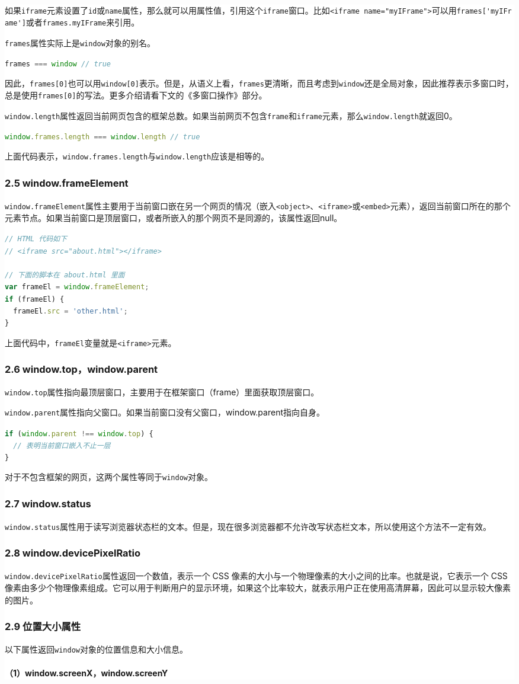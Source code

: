 如果`iframe`元素设置了`id`或`name`属性，那么就可以用属性值，引用这个`iframe`窗口。比如`<iframe name="myIFrame">`可以用`frames['myIFrame']`或者`frames.myIFrame`来引用。

`frames`属性实际上是`window`对象的别名。
```js
frames === window // true
```
因此，`frames[0]`也可以用`window[0]`表示。但是，从语义上看，`frames`更清晰，而且考虑到`window`还是全局对象，因此推荐表示多窗口时，总是使用`frames[0]`的写法。更多介绍请看下文的《多窗口操作》部分。

`window.length`属性返回当前网页包含的框架总数。如果当前网页不包含`frame`和`iframe`元素，那么`window.length`就返回0。
```js
window.frames.length === window.length // true
```
上面代码表示，`window.frames.length`与`window.length`应该是相等的。

### 2.5 window.frameElement
`window.frameElement`属性主要用于当前窗口嵌在另一个网页的情况（嵌入`<object>`、`<iframe>`或`<embed>`元素），返回当前窗口所在的那个元素节点。如果当前窗口是顶层窗口，或者所嵌入的那个网页不是同源的，该属性返回null。
```js
// HTML 代码如下
// <iframe src="about.html"></iframe>

// 下面的脚本在 about.html 里面
var frameEl = window.frameElement;
if (frameEl) {
  frameEl.src = 'other.html';
}
```
上面代码中，`frameEl`变量就是`<iframe>`元素。

### 2.6 window.top，window.parent
`window.top`属性指向最顶层窗口，主要用于在框架窗口（frame）里面获取顶层窗口。

`window.parent`属性指向父窗口。如果当前窗口没有父窗口，window.parent指向自身。
```js
if (window.parent !== window.top) {
  // 表明当前窗口嵌入不止一层
}
```
对于不包含框架的网页，这两个属性等同于`window`对象。

### 2.7 window.status
`window.status`属性用于读写浏览器状态栏的文本。但是，现在很多浏览器都不允许改写状态栏文本，所以使用这个方法不一定有效。

### 2.8 window.devicePixelRatio
`window.devicePixelRatio`属性返回一个数值，表示一个 CSS 像素的大小与一个物理像素的大小之间的比率。也就是说，它表示一个 CSS 像素由多少个物理像素组成。它可以用于判断用户的显示环境，如果这个比率较大，就表示用户正在使用高清屏幕，因此可以显示较大像素的图片。

### 2.9 位置大小属性
以下属性返回`window`对象的位置信息和大小信息。

#### （1）window.screenX，window.screenY
